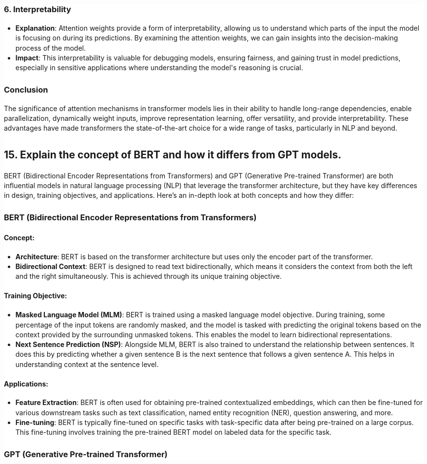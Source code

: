 ### 6. **Interpretability**
- **Explanation**: Attention weights provide a form of interpretability, allowing us to understand which parts of the input the model is focusing on during its predictions. By examining the attention weights, we can gain insights into the decision-making process of the model.
- **Impact**: This interpretability is valuable for debugging models, ensuring fairness, and gaining trust in model predictions, especially in sensitive applications where understanding the model's reasoning is crucial.

### Conclusion
The significance of attention mechanisms in transformer models lies in their ability to handle long-range dependencies, enable parallelization, dynamically weight inputs, improve representation learning, offer versatility, and provide interpretability. These advantages have made transformers the state-of-the-art choice for a wide range of tasks, particularly in NLP and beyond.


## 15. **Explain the concept of BERT and how it differs from GPT models.**

BERT (Bidirectional Encoder Representations from Transformers) and GPT (Generative Pre-trained Transformer) are both influential models in natural language processing (NLP) that leverage the transformer architecture, but they have key differences in design, training objectives, and applications. Here’s an in-depth look at both concepts and how they differ:

### BERT (Bidirectional Encoder Representations from Transformers)

#### Concept:
- **Architecture**: BERT is based on the transformer architecture but uses only the encoder part of the transformer.
- **Bidirectional Context**: BERT is designed to read text bidirectionally, which means it considers the context from both the left and the right simultaneously. This is achieved through its unique training objective.

#### Training Objective:
- **Masked Language Model (MLM)**: BERT is trained using a masked language model objective. During training, some percentage of the input tokens are randomly masked, and the model is tasked with predicting the original tokens based on the context provided by the surrounding unmasked tokens. This enables the model to learn bidirectional representations.
- **Next Sentence Prediction (NSP)**: Alongside MLM, BERT is also trained to understand the relationship between sentences. It does this by predicting whether a given sentence B is the next sentence that follows a given sentence A. This helps in understanding context at the sentence level.

#### Applications:
- **Feature Extraction**: BERT is often used for obtaining pre-trained contextualized embeddings, which can then be fine-tuned for various downstream tasks such as text classification, named entity recognition (NER), question answering, and more.
- **Fine-tuning**: BERT is typically fine-tuned on specific tasks with task-specific data after being pre-trained on a large corpus. This fine-tuning involves training the pre-trained BERT model on labeled data for the specific task.

### GPT (Generative Pre-trained Transformer)

